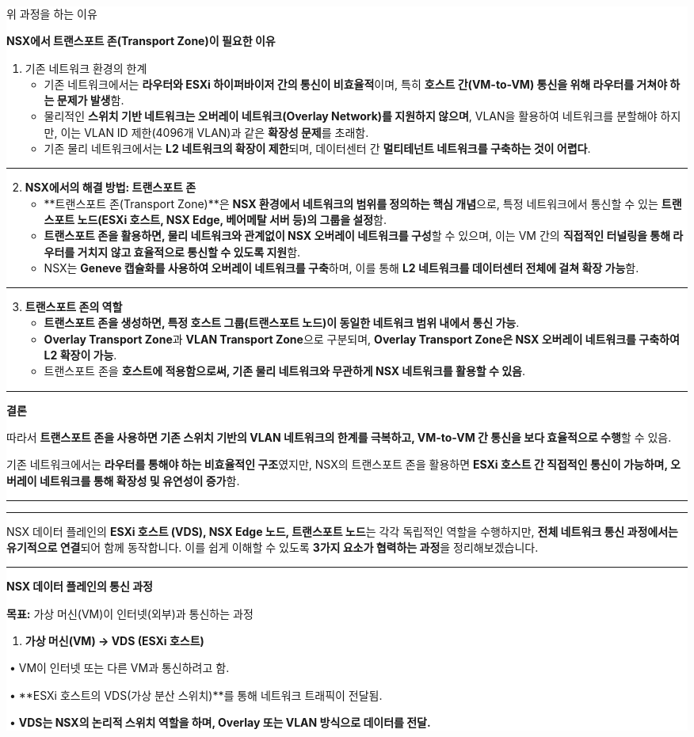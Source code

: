 위 과정을 하는 이유

**NSX에서 트랜스포트 존(Transport Zone)이 필요한 이유**

1. 기존 네트워크 환경의 한계
   * 기존 네트워크에서는 **라우터와 ESXi 하이퍼바이저 간의 통신이 비효율적**이며, 특히 **호스트 간(VM-to-VM) 통신을 위해 라우터를 거쳐야 하는 문제가 발생**함.
   * 물리적인 **스위치 기반 네트워크는 오버레이 네트워크(Overlay Network)를 지원하지 않으며**, VLAN을 활용하여 네트워크를 분할해야 하지만, 이는 VLAN ID 제한(4096개 VLAN)과 같은 **확장성 문제**를 초래함.
   * 기존 물리 네트워크에서는 **L2 네트워크의 확장이 제한**되며, 데이터센터 간 **멀티테넌트 네트워크를 구축하는 것이 어렵다**.

------

2. **NSX에서의 해결 방법: 트랜스포트 존**
   * **트랜스포트 존(Transport Zone)**은 **NSX 환경에서 네트워크의 범위를 정의하는 핵심 개념**으로, 특정 네트워크에서 통신할 수 있는 **트랜스포트 노드(ESXi 호스트, NSX Edge, 베어메탈 서버 등)의 그룹을 설정**함.
   * **트랜스포트 존을 활용하면, 물리 네트워크와 관계없이 NSX 오버레이 네트워크를 구성**할 수 있으며, 이는 VM 간의 **직접적인 터널링을 통해 라우터를 거치지 않고 효율적으로 통신할 수 있도록 지원**함.
   * NSX는 **Geneve 캡슐화를 사용하여 오버레이 네트워크를 구축**하며, 이를 통해 **L2 네트워크를 데이터센터 전체에 걸쳐 확장 가능**함.

------

3. **트랜스포트 존의 역할**
   * **트랜스포트 존을 생성하면, 특정 호스트 그룹(트랜스포트 노드)이 동일한 네트워크 범위 내에서 통신 가능**.
   * **Overlay Transport Zone**과 **VLAN Transport Zone**으로 구분되며, **Overlay Transport Zone은 NSX 오버레이 네트워크를 구축하여 L2 확장이 가능**.
   * 트랜스포트 존을 **호스트에 적용함으로써, 기존 물리 네트워크와 무관하게 NSX 네트워크를 활용할 수 있음**.

------

**결론**

따라서 **트랜스포트 존을 사용하면 기존 스위치 기반의 VLAN 네트워크의 한계를 극복하고, VM-to-VM 간 통신을 보다 효율적으로 수행**할 수 있음.

기존 네트워크에서는 **라우터를 통해야 하는 비효율적인 구조**였지만, NSX의 트랜스포트 존을 활용하면 **ESXi 호스트 간 직접적인 통신이 가능하며, 오버레이 네트워크를 통해 확장성 및 유연성이 증가**함.

------

------

NSX 데이터 플레인의 **ESXi 호스트 (VDS), NSX Edge 노드, 트랜스포트 노드**는 각각 독립적인 역할을 수행하지만, **전체 네트워크 통신 과정에서는 유기적으로 연결**되어 함께 동작합니다. 이를 쉽게 이해할 수 있도록 **3가지 요소가 협력하는 과정**을 정리해보겠습니다.



------



**NSX 데이터 플레인의 통신 과정**



**목표:** 가상 머신(VM)이 인터넷(외부)과 통신하는 과정

1. **가상 머신(VM) → VDS (ESXi 호스트)**

​	•	VM이 인터넷 또는 다른 VM과 통신하려고 함.

​	•	**ESXi 호스트의 VDS(가상 분산 스위치)**를 통해 네트워크 트래픽이 전달됨.

​	•	**VDS는 NSX의 논리적 스위치 역할을 하며, Overlay 또는 VLAN 방식으로 데이터를 전달.**
